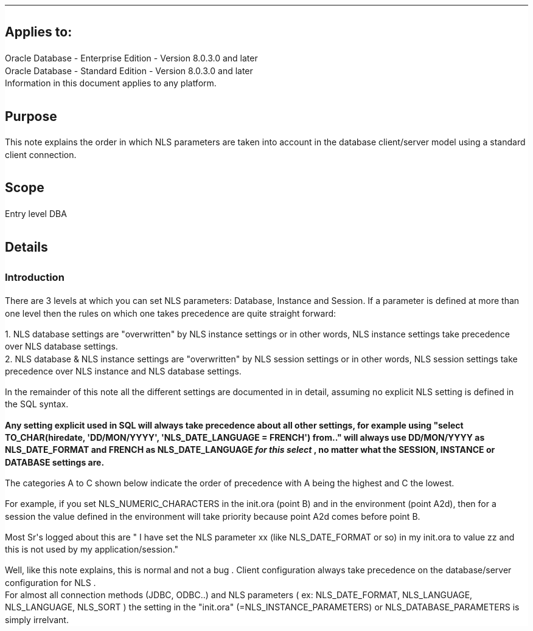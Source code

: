 * * *

## Applies to:

Oracle Database - Enterprise Edition - Version 8.0.3.0 and later  
Oracle Database - Standard Edition - Version 8.0.3.0 and later  
Information in this document applies to any platform.  

## Purpose

This note explains the order in which NLS parameters are taken into account in
the database client/server model using a standard client connection.

## Scope

Entry level DBA  
  

## Details

### Introduction

There are 3 levels at which you can set NLS parameters: Database, Instance and
Session. If a parameter is defined at more than one level then the rules on
which one takes precedence are quite straight forward:  
  
1\. NLS database settings are "overwritten" by NLS instance settings or in
other words, NLS instance settings take precedence over NLS database settings.  
2\. NLS database & NLS instance settings are "overwritten" by NLS session
settings or in other words, NLS session settings take precedence over NLS
instance and NLS database settings.  
  
In the remainder of this note all the different settings are documented in in
detail, assuming no explicit NLS setting is defined in the SQL syntax.

**Any setting explicit used in SQL will always take precedence about all other
settings, for example using "select TO_CHAR(hiredate, 'DD/MON/YYYY',
'NLS_DATE_LANGUAGE = FRENCH') from.." will always use DD/MON/YYYY as
NLS_DATE_FORMAT and FRENCH as NLS_DATE_LANGUAGE _for this select_ , no matter
what the SESSION, INSTANCE or DATABASE settings are.**

The categories A to C shown below indicate the order of precedence with A
being the highest and C the lowest.

For example, if you set NLS_NUMERIC_CHARACTERS in the init.ora (point B) and
in the environment (point A2d), then for a session the value defined in the
environment will take priority because point A2d comes before point B.

Most Sr's logged about this are " I have set the NLS parameter xx (like
NLS_DATE_FORMAT or so) in my init.ora to value zz and this is not used by my
application/session."  
  
Well, like this note explains, this is normal and not a bug . Client
configuration always take precedence on the database/server configuration for
NLS .  
For almost all connection methods (JDBC, ODBC..) and NLS parameters ( ex:
NLS_DATE_FORMAT, NLS_LANGUAGE, NLS_LANGUAGE, NLS_SORT ) the setting in the
"init.ora" (=NLS_INSTANCE_PARAMETERS) or NLS_DATABASE_PARAMETERS is simply
irrelvant.  
  